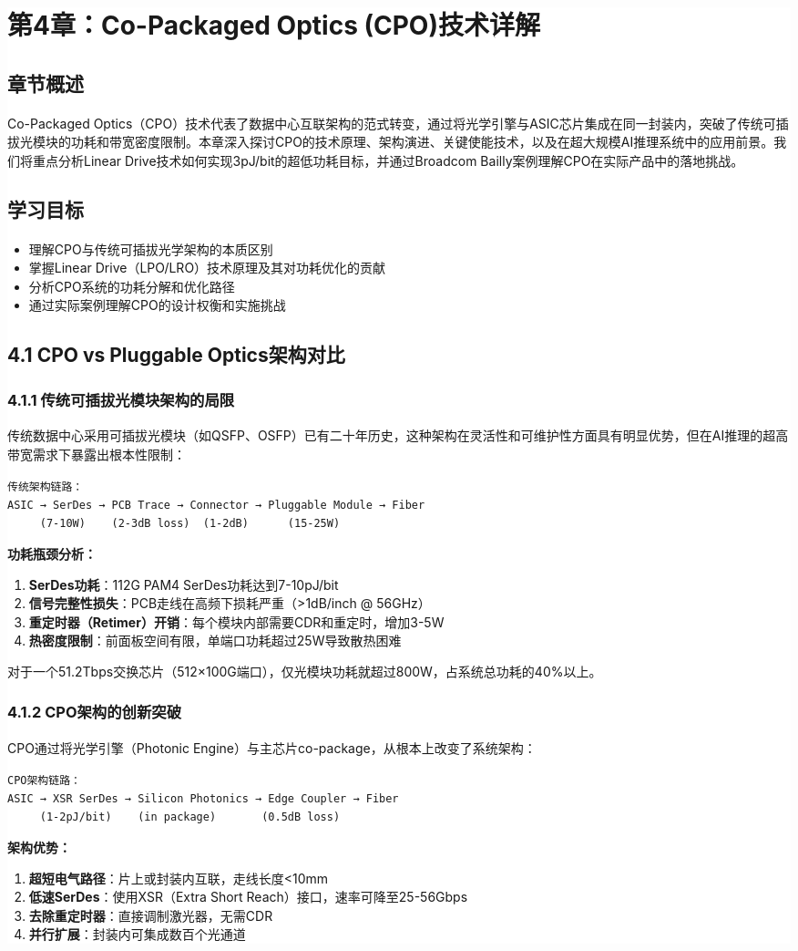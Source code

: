# 第4章：Co-Packaged Optics (CPO)技术详解

## 章节概述

Co-Packaged Optics（CPO）技术代表了数据中心互联架构的范式转变，通过将光学引擎与ASIC芯片集成在同一封装内，突破了传统可插拔光模块的功耗和带宽密度限制。本章深入探讨CPO的技术原理、架构演进、关键使能技术，以及在超大规模AI推理系统中的应用前景。我们将重点分析Linear Drive技术如何实现3pJ/bit的超低功耗目标，并通过Broadcom Bailly案例理解CPO在实际产品中的落地挑战。

## 学习目标

- 理解CPO与传统可插拔光学架构的本质区别
- 掌握Linear Drive（LPO/LRO）技术原理及其对功耗优化的贡献
- 分析CPO系统的功耗分解和优化路径
- 通过实际案例理解CPO的设计权衡和实施挑战

## 4.1 CPO vs Pluggable Optics架构对比

### 4.1.1 传统可插拔光模块架构的局限

传统数据中心采用可插拔光模块（如QSFP、OSFP）已有二十年历史，这种架构在灵活性和可维护性方面具有明显优势，但在AI推理的超高带宽需求下暴露出根本性限制：

```
传统架构链路：
ASIC → SerDes → PCB Trace → Connector → Pluggable Module → Fiber
     (7-10W)    (2-3dB loss)  (1-2dB)      (15-25W)
```

**功耗瓶颈分析：**

1. **SerDes功耗**：112G PAM4 SerDes功耗达到7-10pJ/bit
2. **信号完整性损失**：PCB走线在高频下损耗严重（>1dB/inch @ 56GHz）
3. **重定时器（Retimer）开销**：每个模块内部需要CDR和重定时，增加3-5W
4. **热密度限制**：前面板空间有限，单端口功耗超过25W导致散热困难

对于一个51.2Tbps交换芯片（512×100G端口），仅光模块功耗就超过800W，占系统总功耗的40%以上。

### 4.1.2 CPO架构的创新突破

CPO通过将光学引擎（Photonic Engine）与主芯片co-package，从根本上改变了系统架构：

```
CPO架构链路：
ASIC → XSR SerDes → Silicon Photonics → Edge Coupler → Fiber
     (1-2pJ/bit)    (in package)       (0.5dB loss)
```

**架构优势：**

1. **超短电气路径**：片上或封装内互联，走线长度<10mm
2. **低速SerDes**：使用XSR（Extra Short Reach）接口，速率可降至25-56Gbps
3. **去除重定时器**：直接调制激光器，无需CDR
4. **并行扩展**：封装内可集成数百个光通道
